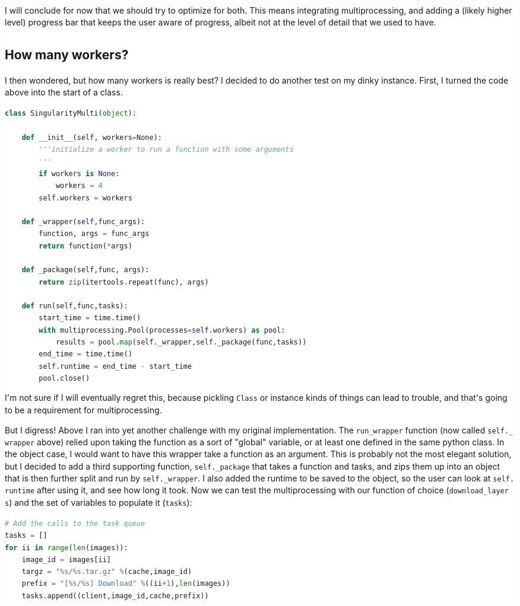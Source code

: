I will conclude for now that we should try to optimize for both. This means integrating multiprocessing, and adding a (likely higher level) progress bar that keeps the user aware of progress, albeit not at the level of detail that we used to have.
<br>


## How many workers?
I then wondered, but how many workers is really best? I decided to do another test on my dinky instance. First, I turned the code above into the start of a class.


```python
class SingularityMulti(object):

    def __init__(self, workers=None):
        '''initialize a worker to run a function with some arguments 
        '''
        if workers is None:
            workers = 4
        self.workers = workers

    def _wrapper(self,func_args):
        function, args = func_args
        return function(*args)

    def _package(self,func, args):
        return zip(itertools.repeat(func), args)

    def run(self,func,tasks):
        start_time = time.time()
        with multiprocessing.Pool(processes=self.workers) as pool:
            results = pool.map(self._wrapper,self._package(func,tasks))
        end_time = time.time()       
        self.runtime = end_time - start_time 
        pool.close()
```

I'm not sure if I will eventually regret this, because pickling `Class` or instance kinds of things can lead to trouble, and that's going to be a requirement for multiprocessing.

But I digress! Above I ran into yet another challenge with my original implementation. The `run_wrapper` function (now called `self._wrapper` above) relied upon taking the function as a sort of "global" variable, or at least one defined in the same python class. In the object case, I would want to have this wrapper take a function as an argument. This is probably not the most elegant solution, but I decided to add a third supporting function, `self._package` that takes a function and tasks, and zips them up into an object that is then further split and run by `self._wrapper`. I also added the runtime to be saved to the object, so the user can look at `self.runtime` after using it, and see how long it took. Now we can test the multiprocessing with our function of choice (`download_layers`) and the set of variables to populate it (`tasks`): 

```python
# Add the calls to the task queue
tasks = []
for ii in range(len(images)):
    image_id = images[ii]
    targz = "%s/%s.tar.gz" %(cache,image_id)
    prefix = "[%s/%s] Download" %((ii+1),len(images))
    tasks.append((client,image_id,cache,prefix))
```
